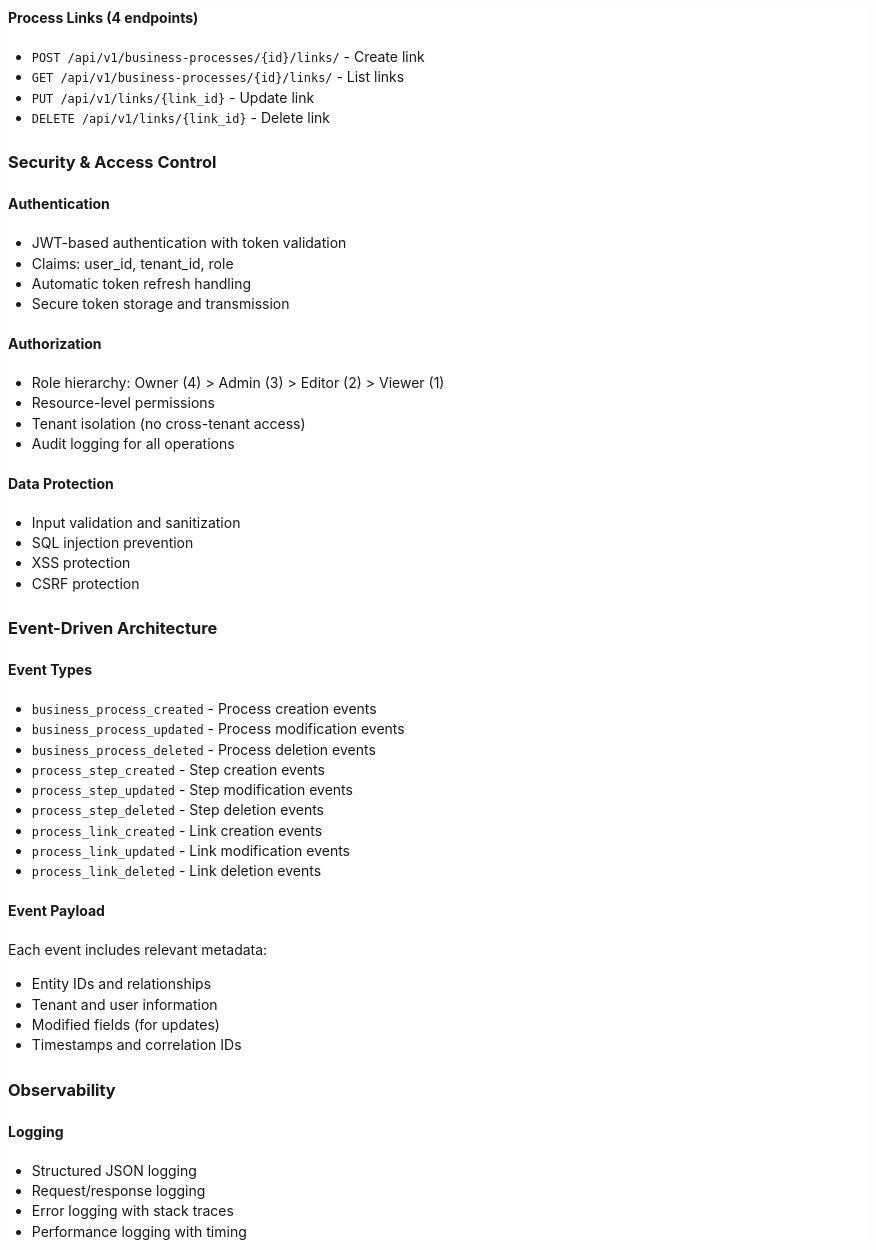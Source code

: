 #### Process Links (4 endpoints)
- `POST /api/v1/business-processes/{id}/links/` - Create link
- `GET /api/v1/business-processes/{id}/links/` - List links
- `PUT /api/v1/links/{link_id}` - Update link
- `DELETE /api/v1/links/{link_id}` - Delete link

### Security & Access Control

#### Authentication
- JWT-based authentication with token validation
- Claims: user_id, tenant_id, role
- Automatic token refresh handling
- Secure token storage and transmission

#### Authorization
- Role hierarchy: Owner (4) > Admin (3) > Editor (2) > Viewer (1)
- Resource-level permissions
- Tenant isolation (no cross-tenant access)
- Audit logging for all operations

#### Data Protection
- Input validation and sanitization
- SQL injection prevention
- XSS protection
- CSRF protection

### Event-Driven Architecture

#### Event Types
- `business_process_created` - Process creation events
- `business_process_updated` - Process modification events
- `business_process_deleted` - Process deletion events
- `process_step_created` - Step creation events
- `process_step_updated` - Step modification events
- `process_step_deleted` - Step deletion events
- `process_link_created` - Link creation events
- `process_link_updated` - Link modification events
- `process_link_deleted` - Link deletion events

#### Event Payload
Each event includes relevant metadata:
- Entity IDs and relationships
- Tenant and user information
- Modified fields (for updates)
- Timestamps and correlation IDs

### Observability

#### Logging
- Structured JSON logging
- Request/response logging
- Error logging with stack traces
- Performance logging with timing
